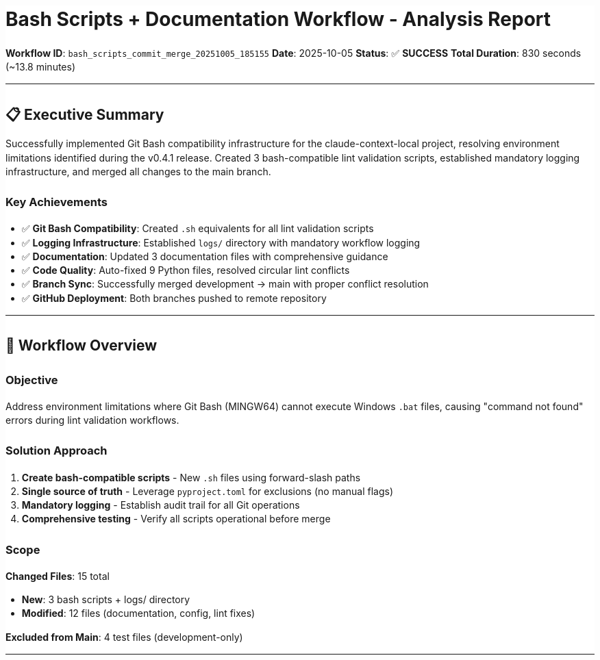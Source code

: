 # Bash Scripts + Documentation Workflow - Analysis Report

**Workflow ID**: `bash_scripts_commit_merge_20251005_185155`
**Date**: 2025-10-05
**Status**: ✅ **SUCCESS**
**Total Duration**: 830 seconds (~13.8 minutes)

---

## 📋 Executive Summary

Successfully implemented Git Bash compatibility infrastructure for the claude-context-local project, resolving environment limitations identified during the v0.4.1 release. Created 3 bash-compatible lint validation scripts, established mandatory logging infrastructure, and merged all changes to the main branch.

### Key Achievements

- ✅ **Git Bash Compatibility**: Created `.sh` equivalents for all lint validation scripts
- ✅ **Logging Infrastructure**: Established `logs/` directory with mandatory workflow logging
- ✅ **Documentation**: Updated 3 documentation files with comprehensive guidance
- ✅ **Code Quality**: Auto-fixed 9 Python files, resolved circular lint conflicts
- ✅ **Branch Sync**: Successfully merged development → main with proper conflict resolution
- ✅ **GitHub Deployment**: Both branches pushed to remote repository

---

## 🎯 Workflow Overview

### Objective

Address environment limitations where Git Bash (MINGW64) cannot execute Windows `.bat` files, causing "command not found" errors during lint validation workflows.

### Solution Approach

1. **Create bash-compatible scripts** - New `.sh` files using forward-slash paths
2. **Single source of truth** - Leverage `pyproject.toml` for exclusions (no manual flags)
3. **Mandatory logging** - Establish audit trail for all Git operations
4. **Comprehensive testing** - Verify all scripts operational before merge

### Scope

**Changed Files**: 15 total

- **New**: 3 bash scripts + logs/ directory
- **Modified**: 12 files (documentation, config, lint fixes)

**Excluded from Main**: 4 test files (development-only)

---
